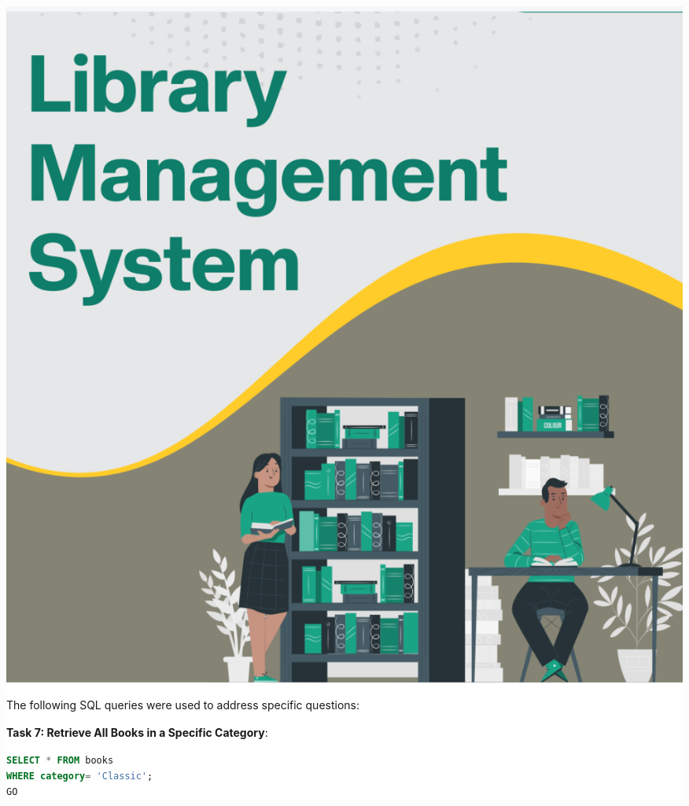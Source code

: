 ![](https://github.com/BERLINSAMUELRAJ/LIBRARY_MANAGEMENT_SYSTEM/blob/main/library-management-system.png)

The following SQL queries were used to address specific questions:

**Task 7: Retrieve All Books in a Specific Category**:

```sql
SELECT * FROM books
WHERE category= 'Classic';
GO
```
